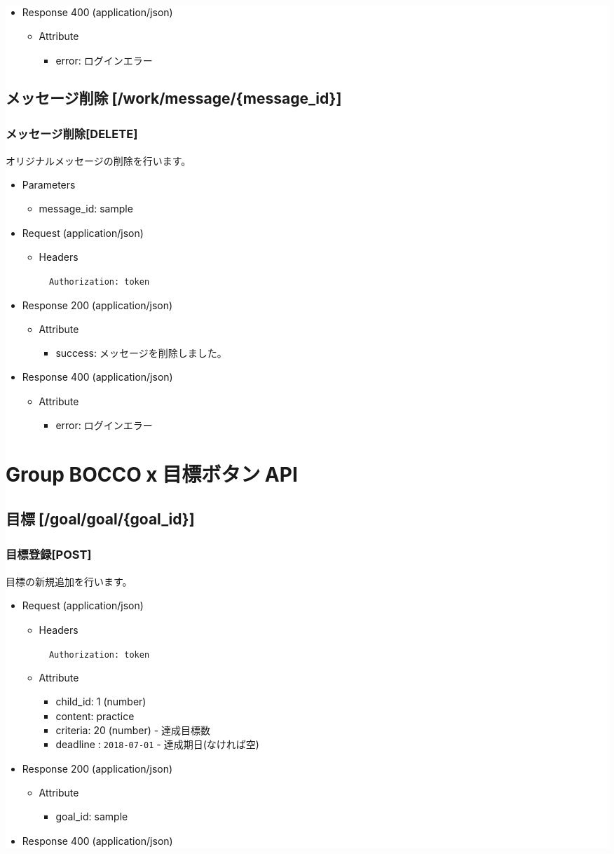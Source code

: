 + Response 400 (application/json)

    + Attribute

        + error: ログインエラー

## メッセージ削除 [/work/message/{message_id}]
### メッセージ削除[DELETE]
オリジナルメッセージの削除を行います。

+ Parameters
    + message_id: sample

+ Request (application/json)
    + Headers

            Authorization: token

+ Response 200 (application/json)

    + Attribute

        + success: メッセージを削除しました。

+ Response 400 (application/json)

    + Attribute

        + error: ログインエラー

# Group BOCCO x 目標ボタン API

## 目標 [/goal/goal/{goal_id}]

### 目標登録[POST]
目標の新規追加を行います。

+ Request (application/json)
    + Headers

            Authorization: token

    + Attribute
        + child_id: 1 (number)
        + content: practice
        + criteria: 20 (number) - 達成目標数
        + deadline : `2018-07-01` - 達成期日(なければ空)

+ Response 200 (application/json)

    + Attribute

        + goal_id: sample

+ Response 400 (application/json)
